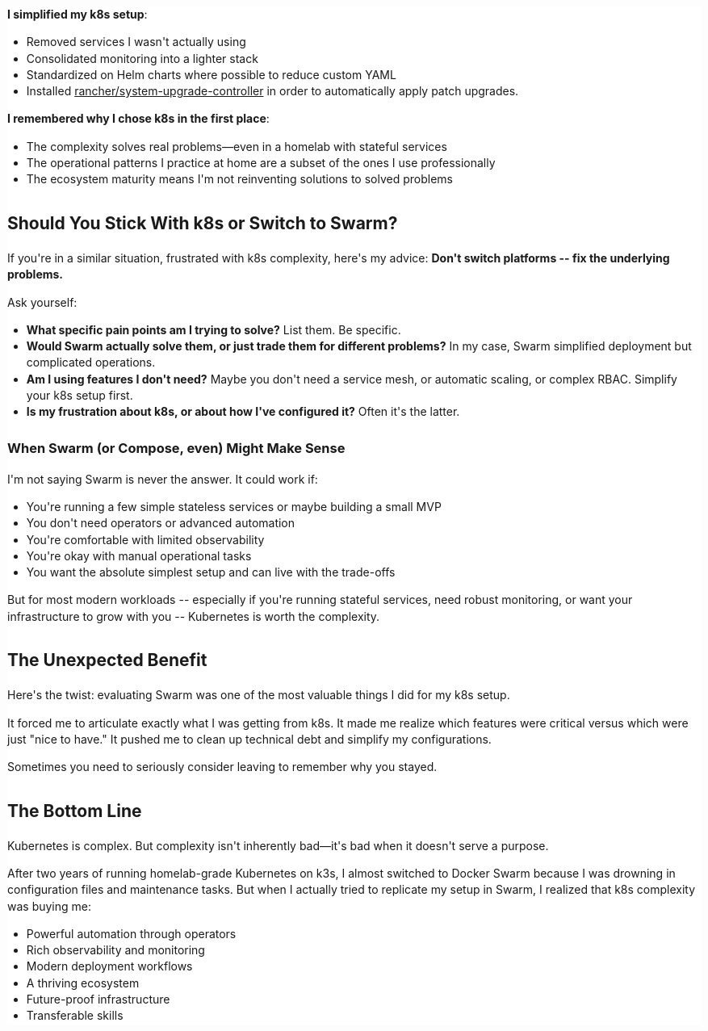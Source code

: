 **I simplified my k8s setup**:
- Removed services I wasn't actually using
- Consolidated monitoring into a lighter stack
- Standardized on Helm charts where possible to reduce custom YAML
- Installed [rancher/system-upgrade-controller](https://github.com/rancher/system-upgrade-controller) in order to automatically apply patch upgrades.

**I remembered why I chose k8s in the first place**:
- The complexity solves real problems—even in a homelab with stateful services
- The operational patterns I practice at home are a subset of the ones I use professionally
- The ecosystem maturity means I'm not reinventing solutions to solved problems

## Should You Stick With k8s or Switch to Swarm?

If you're in a similar situation, frustrated with k8s complexity, here's my advice: **Don't switch platforms -- fix the underlying problems.**

Ask yourself:
- **What specific pain points am I trying to solve?** List them. Be specific.
- **Would Swarm actually solve them, or just trade them for different problems?** In my case, Swarm simplified deployment but complicated operations.
- **Am I using features I don't need?** Maybe you don't need a service mesh, or automatic scaling, or complex RBAC. Simplify your k8s setup first.
- **Is my frustration about k8s, or about how I've configured it?** Often it's the latter.

### When Swarm (or Compose, even) Might Make Sense

I'm not saying Swarm is never the answer. It could work if:
- You're running a few simple stateless services or maybe building a small MVP
- You don't need operators or advanced automation
- You're comfortable with limited observability
- You're okay with manual operational tasks
- You want the absolute simplest setup and can live with the trade-offs

But for most modern workloads -- especially if you're running stateful services, need robust monitoring, or want your infrastructure to grow with you -- Kubernetes is worth the complexity.

## The Unexpected Benefit

Here's the twist: evaluating Swarm was one of the most valuable things I did for my k8s setup.

It forced me to articulate exactly what I was getting from k8s. It made me realize which features were critical versus which were just "nice to have." It pushed me to clean up technical debt and simplify my configurations.

Sometimes you need to seriously consider leaving to remember why you stayed.

## The Bottom Line

Kubernetes is complex. But complexity isn't inherently bad—it's bad when it doesn't serve a purpose.

After two years of running homelab-grade Kubernetes on k3s, I almost switched to Docker Swarm because I was drowning in configuration files and maintenance tasks. But when I actually tried to replicate my setup in Swarm, I realized that k8s complexity was buying me:
- Powerful automation through operators
- Rich observability and monitoring
- Modern deployment workflows
- A thriving ecosystem
- Future-proof infrastructure
- Transferable skills
